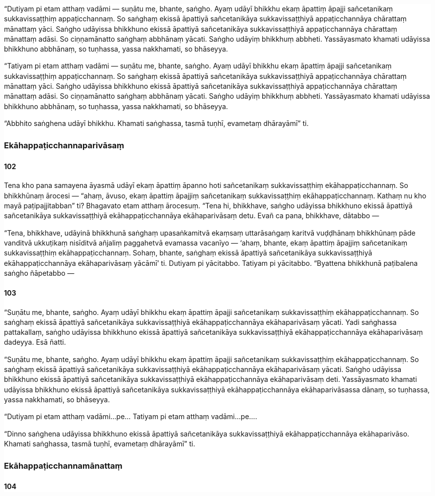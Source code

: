 “Dutiyam pi etam atthaṃ vadāmi — suṇātu me, bhante, saṅgho. Ayaṃ udāyī bhikkhu ekaṃ āpattiṃ āpajji sañcetanikaṃ sukkavissaṭṭhiṃ appaṭicchannaṃ. So saṅghaṃ ekissā āpattiyā sañcetanikāya sukkavissaṭṭhiyā appaṭicchannāya chārattaṃ mānattaṃ yāci. Saṅgho udāyissa bhikkhuno ekissā āpattiyā sañcetanikāya sukkavissaṭṭhiyā appaṭicchannāya chārattaṃ mānattaṃ adāsi. So ciṇṇamānatto saṅghaṃ abbhānaṃ yācati. Saṅgho udāyiṃ bhikkhuṃ abbheti. Yassāyasmato khamati udāyissa bhikkhuno abbhānaṃ, so tuṇhassa, yassa nakkhamati, so bhāseyya.

“Tatiyam pi etam atthaṃ vadāmi — suṇātu me, bhante, saṅgho. Ayaṃ udāyī bhikkhu ekaṃ āpattiṃ āpajji sañcetanikaṃ sukkavissaṭṭhiṃ appaṭicchannaṃ. So saṅghaṃ ekissā āpattiyā sañcetanikāya sukkavissaṭṭhiyā appaṭicchannāya chārattaṃ mānattaṃ yāci. Saṅgho udāyissa bhikkhuno ekissā āpattiyā sañcetanikāya sukkavissaṭṭhiyā appaṭicchannāya chārattaṃ mānattaṃ adāsi. So ciṇṇamānatto saṅghaṃ abbhānaṃ yācati. Saṅgho udāyiṃ bhikkhuṃ abbheti. Yassāyasmato khamati udāyissa bhikkhuno abbhānaṃ, so tuṇhassa, yassa nakkhamati, so bhāseyya.

“Abbhito saṅghena udāyī bhikkhu. Khamati saṅghassa, tasmā tuṇhī, evametaṃ dhārayāmī” ti.

### Ekāhappaṭicchannaparivāsaṃ

#### 102

Tena kho pana samayena āyasmā udāyī ekaṃ āpattiṃ āpanno hoti sañcetanikaṃ sukkavissaṭṭhiṃ ekāhappaṭicchannaṃ. So bhikkhūnaṃ ārocesi — “ahaṃ, āvuso, ekaṃ āpattiṃ āpajjiṃ sañcetanikaṃ sukkavissaṭṭhiṃ ekāhappaṭicchannaṃ. Kathaṃ nu kho mayā paṭipajjitabban” ti? Bhagavato etam atthaṃ ārocesuṃ. “Tena hi, bhikkhave, saṅgho udāyissa bhikkhuno ekissā āpattiyā sañcetanikāya sukkavissaṭṭhiyā ekāhappaṭicchannāya ekāhaparivāsaṃ detu. Evañ ca pana, bhikkhave, dātabbo —

“Tena, bhikkhave, udāyinā bhikkhunā saṅghaṃ upasaṅkamitvā ekaṃsaṃ uttarāsaṅgaṃ karitvā vuḍḍhānaṃ bhikkhūnaṃ pāde vanditvā ukkuṭikaṃ nisīditvā añjaliṃ paggahetvā evamassa vacanīyo — ‘ahaṃ, bhante, ekaṃ āpattiṃ āpajjiṃ sañcetanikaṃ sukkavissaṭṭhiṃ ekāhappaṭicchannaṃ. Sohaṃ, bhante, saṅghaṃ ekissā āpattiyā sañcetanikāya sukkavissaṭṭhiyā ekāhappaṭicchannāya ekāhaparivāsaṃ yācāmī’ ti. Dutiyam pi yācitabbo. Tatiyam pi yācitabbo. “Byattena bhikkhunā paṭibalena saṅgho ñāpetabbo —

#### 103

“Suṇātu me, bhante, saṅgho. Ayaṃ udāyī bhikkhu ekaṃ āpattiṃ āpajji sañcetanikaṃ sukkavissaṭṭhiṃ ekāhappaṭicchannaṃ. So saṅghaṃ ekissā āpattiyā sañcetanikāya sukkavissaṭṭhiyā ekāhappaṭicchannāya ekāhaparivāsaṃ yācati. Yadi saṅghassa pattakallaṃ, saṅgho udāyissa bhikkhuno ekissā āpattiyā sañcetanikāya sukkavissaṭṭhiyā ekāhappaṭicchannāya ekāhaparivāsaṃ dadeyya. Esā ñatti.

“Suṇātu me, bhante, saṅgho. Ayaṃ udāyī bhikkhu ekaṃ āpattiṃ āpajji sañcetanikaṃ sukkavissaṭṭhiṃ ekāhappaṭicchannaṃ. So saṅghaṃ ekissā āpattiyā sañcetanikāya sukkavissaṭṭhiyā ekāhappaṭicchannāya ekāhaparivāsaṃ yācati. Saṅgho udāyissa bhikkhuno ekissā āpattiyā sañcetanikāya sukkavissaṭṭhiyā ekāhappaṭicchannāya ekāhaparivāsaṃ deti. Yassāyasmato khamati udāyissa bhikkhuno ekissā āpattiyā sañcetanikāya sukkavissaṭṭhiyā ekāhappaṭicchannāya ekāhaparivāsassa dānaṃ, so tuṇhassa, yassa nakkhamati, so bhāseyya.

“Dutiyam pi etam atthaṃ vadāmi…pe… Tatiyam pi etam atthaṃ vadāmi…pe….

“Dinno saṅghena udāyissa bhikkhuno ekissā āpattiyā sañcetanikāya sukkavissaṭṭhiyā ekāhappaṭicchannāya ekāhaparivāso. Khamati saṅghassa, tasmā tuṇhī, evametaṃ dhārayāmī” ti.

### Ekāhappaṭicchannamānattaṃ

#### 104
